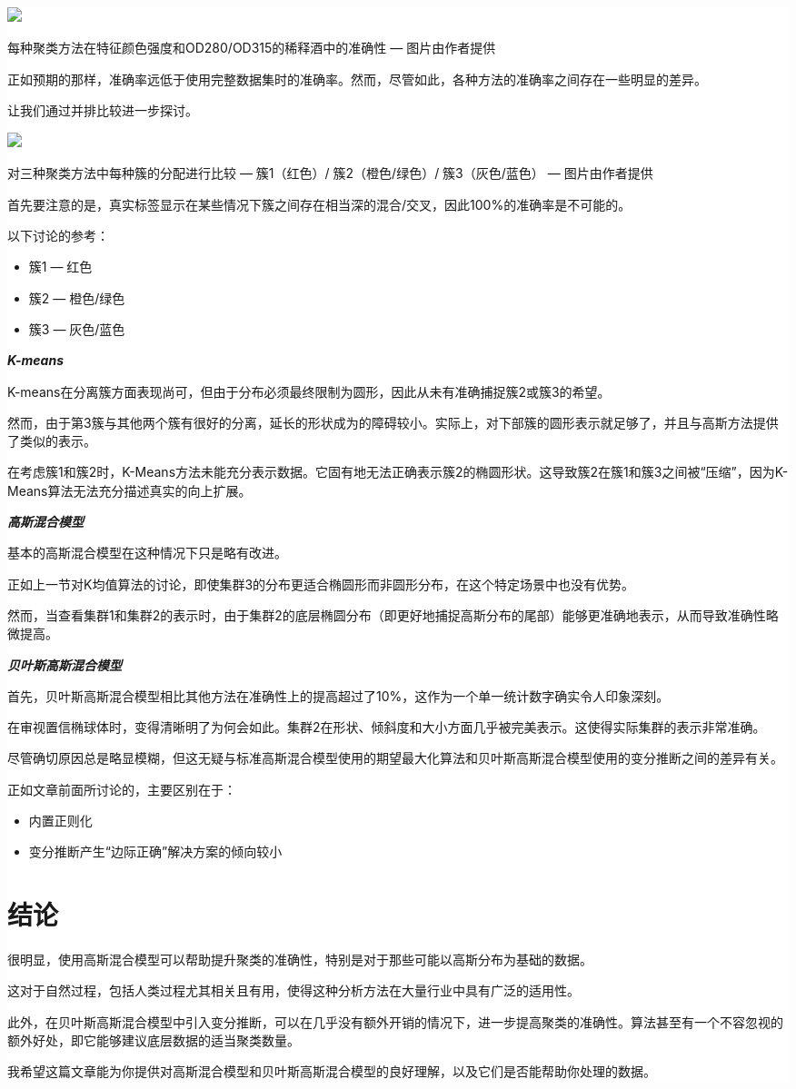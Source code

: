 ![](../Images/6de741d5d4023807dcda878d84a6807e.png)

每种聚类方法在特征颜色强度和OD280/OD315的稀释酒中的准确性 — 图片由作者提供

正如预期的那样，准确率远低于使用完整数据集时的准确率。然而，尽管如此，各种方法的准确率之间存在一些明显的差异。

让我们通过并排比较进一步探讨。

![](../Images/c5a4729c50f0f7fc725ad35a7efe9763.png)

对三种聚类方法中每种簇的分配进行比较 — 簇1（红色）/ 簇2（橙色/绿色）/ 簇3（灰色/蓝色） — 图片由作者提供

首先要注意的是，真实标签显示在某些情况下簇之间存在相当深的混合/交叉，因此100%的准确率是不可能的。

以下讨论的参考：

+   簇1 — 红色

+   簇2 — 橙色/绿色

+   簇3 — 灰色/蓝色

***K-means***

K-means在分离簇方面表现尚可，但由于分布必须最终限制为圆形，因此从未有准确捕捉簇2或簇3的希望。

然而，由于第3簇与其他两个簇有很好的分离，延长的形状成为的障碍较小。实际上，对下部簇的圆形表示就足够了，并且与高斯方法提供了类似的表示。

在考虑簇1和簇2时，K-Means方法未能充分表示数据。它固有地无法正确表示簇2的椭圆形状。这导致簇2在簇1和簇3之间被“压缩”，因为K-Means算法无法充分描述真实的向上扩展。

***高斯混合模型***

基本的高斯混合模型在这种情况下只是略有改进。

正如上一节对K均值算法的讨论，即使集群3的分布更适合椭圆形而非圆形分布，在这个特定场景中也没有优势。

然而，当查看集群1和集群2的表示时，由于集群2的底层椭圆分布（即更好地捕捉高斯分布的尾部）能够更准确地表示，从而导致准确性略微提高。

***贝叶斯高斯混合模型***

首先，贝叶斯高斯混合模型相比其他方法在准确性上的提高超过了10%，这作为一个单一统计数字确实令人印象深刻。

在审视置信椭球体时，变得清晰明了为何会如此。集群2在形状、倾斜度和大小方面几乎被完美表示。这使得实际集群的表示非常准确。

尽管确切原因总是略显模糊，但这无疑与标准高斯混合模型使用的期望最大化算法和贝叶斯高斯混合模型使用的变分推断之间的差异有关。

正如文章前面所讨论的，主要区别在于：

+   内置正则化

+   变分推断产生“边际正确”解决方案的倾向较小

# 结论

很明显，使用高斯混合模型可以帮助提升聚类的准确性，特别是对于那些可能以高斯分布为基础的数据。

这对于自然过程，包括人类过程尤其相关且有用，使得这种分析方法在大量行业中具有广泛的适用性。

此外，在贝叶斯高斯混合模型中引入变分推断，可以在几乎没有额外开销的情况下，进一步提高聚类的准确性。算法甚至有一个不容忽视的额外好处，即它能够建议底层数据的适当聚类数量。

我希望这篇文章能为你提供对高斯混合模型和贝叶斯高斯混合模型的良好理解，以及它们是否能帮助你处理的数据。

